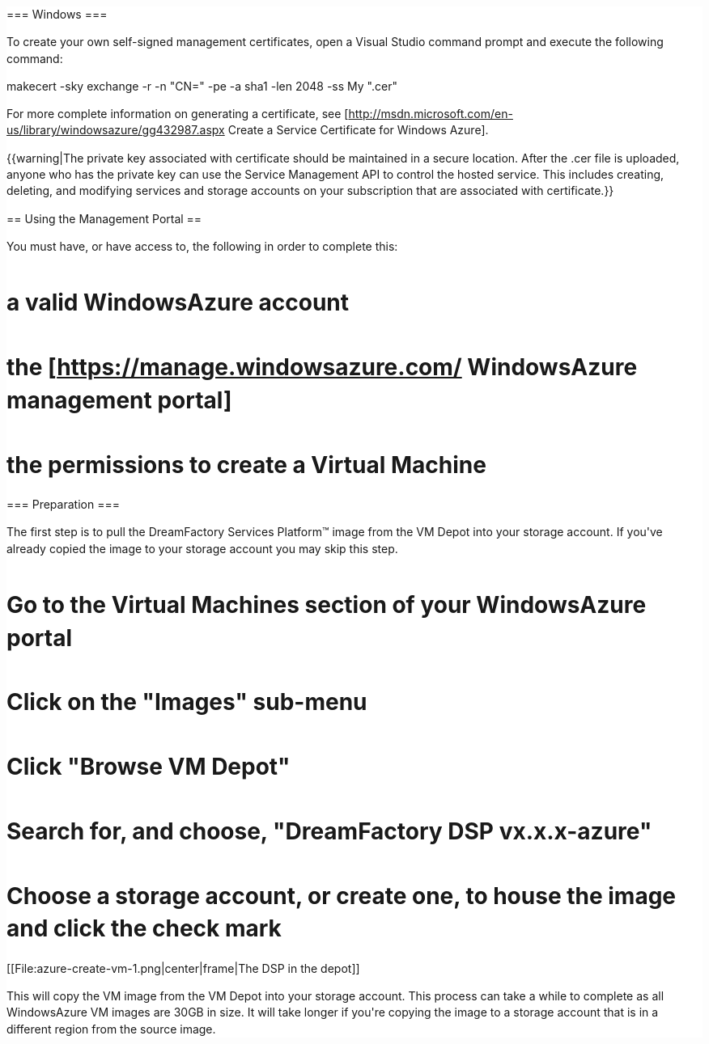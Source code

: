 === Windows ===

To create your own self-signed management certificates, open a Visual Studio command prompt and execute the following command:

<syntaxhighlight lang="winbatch">
makecert -sky exchange -r -n "CN=<CertificateName>" -pe -a sha1 -len 2048 -ss My "<CertificateName>.cer"
</syntaxhighlight>

For more complete information on generating a certificate, see [http://msdn.microsoft.com/en-us/library/windowsazure/gg432987.aspx Create a Service Certificate for Windows Azure].

{{warning|The private key associated with certificate should be maintained in a secure location. After the .cer file is uploaded, anyone who has the private key can use the Service Management API to control the hosted service. This includes creating, deleting, and modifying services and storage accounts on your subscription that are associated with certificate.}}

== Using the Management Portal ==

You must have, or have access to, the following in order to complete this:

# a valid WindowsAzure account
# the [https://manage.windowsazure.com/ WindowsAzure management portal]
# the permissions to create a Virtual Machine

=== Preparation ===

The first step is to pull the DreamFactory Services Platform&trade; image from the VM Depot into your storage account. If you've already copied the image to your storage account you may skip this step.

# Go to the Virtual Machines section of your WindowsAzure portal
# Click on the "Images" sub-menu
# Click "Browse VM Depot"
# Search for, and choose, "DreamFactory DSP vx.x.x-azure"
# Choose a storage account, or create one, to house the image and click the check mark

[[File:azure-create-vm-1.png|center|frame|The DSP in the depot]]

This will copy the VM image from the VM Depot into your storage account.  This process can take a while to complete as all WindowsAzure VM images are 30GB in size.  It will take longer if you're copying the image to a storage account that is in a different region from the source image.
